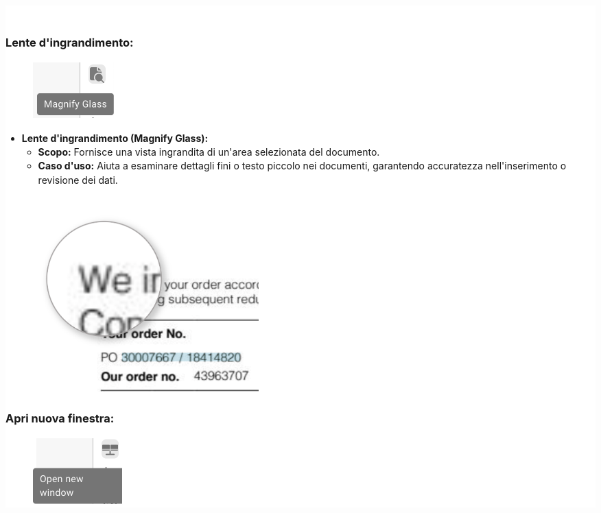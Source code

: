 <figure><img src="https://lh7-us.googleusercontent.com/3-ZXi-fUcWlM0nUaOAQbY7bynchbIN30JReKRdijyMFvX_GIHrnbcismANdOi6UfYa6GCPvk9wnOixya0E_rBk3V8hQduS-gBZJi4k0Kq8jeN93DxC2w5J-YRqeV9IkVB6oiH8tm0-y7gWJO_8fBplo" alt=""><figcaption></figcaption></figure>

### **Lente d'ingrandimento:**

<figure><img src="../../.gitbook/assets/validation_screen7.png" alt="" width="118"><figcaption></figcaption></figure>

* **Lente d'ingrandimento (Magnify Glass):**
  * **Scopo:** Fornisce una vista ingrandita di un'area selezionata del documento.
  * **Caso d'uso:** Aiuta a esaminare dettagli fini o testo piccolo nei documenti, garantendo accuratezza nell'inserimento o revisione dei dati.

<figure><img src="../../.gitbook/assets/validation_screen8.png" alt="" width="329"><figcaption></figcaption></figure>

### **Apri nuova finestra:**

<figure><img src="../../.gitbook/assets/validation_screen9.png" alt="" width="130"><figcaption></figcaption></figure>
